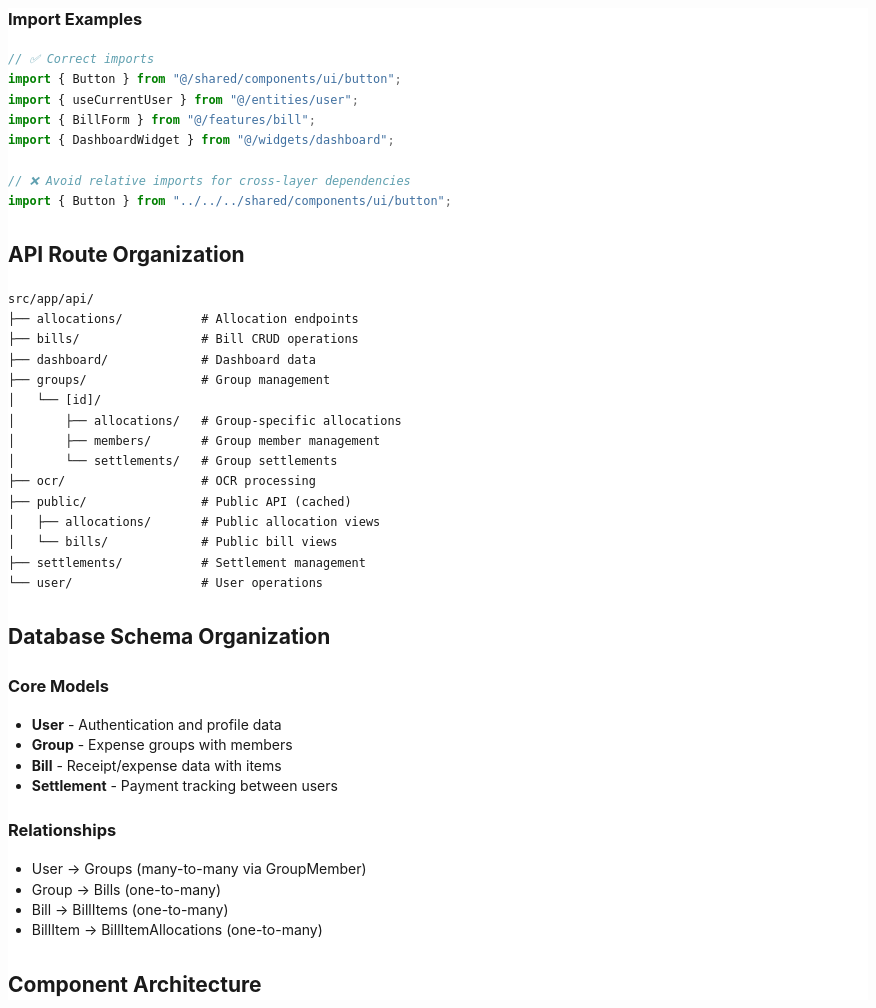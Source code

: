 ### Import Examples

```typescript
// ✅ Correct imports
import { Button } from "@/shared/components/ui/button";
import { useCurrentUser } from "@/entities/user";
import { BillForm } from "@/features/bill";
import { DashboardWidget } from "@/widgets/dashboard";

// ❌ Avoid relative imports for cross-layer dependencies
import { Button } from "../../../shared/components/ui/button";
```

## API Route Organization

```
src/app/api/
├── allocations/           # Allocation endpoints
├── bills/                 # Bill CRUD operations
├── dashboard/             # Dashboard data
├── groups/                # Group management
│   └── [id]/
│       ├── allocations/   # Group-specific allocations
│       ├── members/       # Group member management
│       └── settlements/   # Group settlements
├── ocr/                   # OCR processing
├── public/                # Public API (cached)
│   ├── allocations/       # Public allocation views
│   └── bills/             # Public bill views
├── settlements/           # Settlement management
└── user/                  # User operations
```

## Database Schema Organization

### Core Models

- **User** - Authentication and profile data
- **Group** - Expense groups with members
- **Bill** - Receipt/expense data with items
- **Settlement** - Payment tracking between users

### Relationships

- User → Groups (many-to-many via GroupMember)
- Group → Bills (one-to-many)
- Bill → BillItems (one-to-many)
- BillItem → BillItemAllocations (one-to-many)

## Component Architecture
